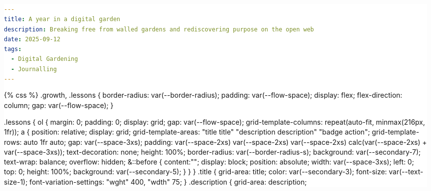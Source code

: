 ```yaml
---
title: A year in a digital garden
description: Breaking free from walled gardens and rediscovering purpose on the open web
date: 2025-09-12
tags:
  - Digital Gardening
  - Journalling
---
```

{% css %}
.growth,
.lessons {
  border-radius: var(--border-radius);
  padding: var(--flow-space);
  display: flex;
  flex-direction: column;
  gap: var(--flow-space);
}

.lessons {
  ol {
    margin: 0;
    padding: 0;
    display: grid;
    gap: var(--flow-space);
    grid-template-columns: repeat(auto-fit, minmax(216px, 1fr));
    a {
      position: relative;
      display: grid;
      grid-template-areas:
        "title title"
        "description description"
        "badge action";
      grid-template-rows: auto 1fr auto;
      gap: var(--space-3xs);
      padding: var(--space-2xs) var(--space-2xs) var(--space-2xs) calc(var(--space-2xs) + var(--space-3xs));
      text-decoration: none;
      height: 100%;
      border-radius: var(--border-radius-s);
      background: var(--secondary-7);
      text-wrap: balance;
      overflow: hidden;
      &::before {
          content:"";
          display: block;
          position: absolute;
          width: var(--space-3xs);
          left: 0;
          top: 0;
          height: 100%;
          background: var(--secondary-5);
      }
    }
  }
  .title {
    grid-area: title;
    color: var(--secondary-3);
    font-size: var(--text-size-1);
    font-variation-settings: "wght" 400, "wdth" 75;
  }
  .description {
    grid-area: description;
